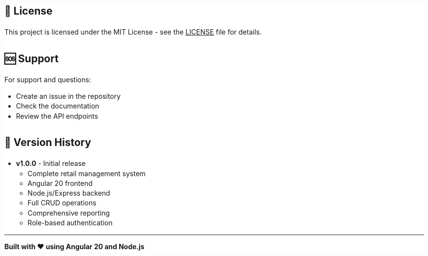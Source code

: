 ## 📄 License

This project is licensed under the MIT License - see the [LICENSE](LICENSE) file for details.

## 🆘 Support

For support and questions:
- Create an issue in the repository
- Check the documentation
- Review the API endpoints

## 🔄 Version History

- **v1.0.0** - Initial release
  - Complete retail management system
  - Angular 20 frontend
  - Node.js/Express backend
  - Full CRUD operations
  - Comprehensive reporting
  - Role-based authentication

---

**Built with ❤️ using Angular 20 and Node.js**
